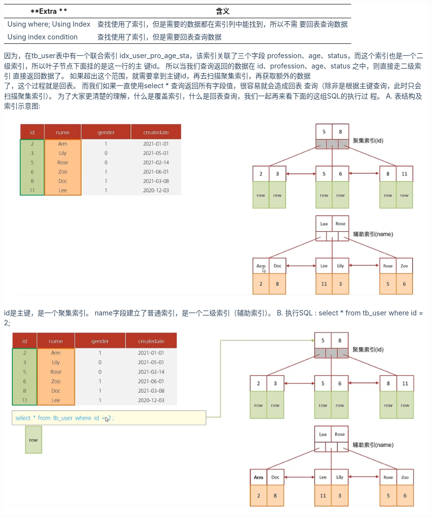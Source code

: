 

| **Extra ** | **含义** |
| --- | --- |
| <font style="color:rgb(52,73,94);">Using where; Using   </font><font style="color:rgb(52,73,94);">Index</font> | <font style="color:rgb(52,73,94);">查找使用了索引，但是需要的数据都在索引列中能找到，所以不需   </font><font style="color:rgb(52,73,94);">要回表查询数据</font> |
| <font style="color:rgb(52,73,94);">Using index   </font><font style="color:rgb(52,73,94);">condition</font> | <font style="color:rgb(52,73,94);">查找使用了索引，但是需要回表查询数据</font> |


 <font style="color:rgb(52,73,94);">因为，在tb_user表中有一个联合索引 idx_user_pro_age_sta，该索引关联了三个字段 </font><font style="color:rgb(52,73,94);">profession、age、status，而这个索引也是一个二级索引，所以叶子节点下面挂的是这一行的主 </font><font style="color:rgb(52,73,94);">键id。 所以当我们查询返回的数据在 id、profession、age、status 之中，则直接走二级索引 </font><font style="color:rgb(52,73,94);">直接返回数据了。 如果超出这个范围，就需要拿到主键id，再去扫描聚集索引，再获取额外的数据</font>  
<font style="color:rgb(52,73,94);">了，这个过程就是回表。 而我们如果一直使用select * 查询返回所有字段值，很容易就会造成回表 </font><font style="color:rgb(52,73,94);">查询（除非是根据主键查询，此时只会扫描聚集索引）。 </font><font style="color:rgb(52,73,94);">为了大家更清楚的理解，什么是覆盖索引，什么是回表查询，我们一起再来看下面的这组SQL的执行过 </font><font style="color:rgb(52,73,94);">程。 </font><font style="color:rgb(52,73,94);">A. 表结构及索引示意图:</font>  
![](../../images/1712901552720-b4e3fe1e-26ce-4695-9d6d-ac3a0d92bc06.png)

<font style="color:rgb(52,73,94);">id是主键，是一个聚集索引。 name字段建立了普通索引，是一个二级索引（辅助索引）。 </font><font style="color:rgb(52,73,94);">B. 执行SQL : select * from tb_user where id = 2; </font> ![](../../images/1712901580624-838df61d-b75d-4c6f-94d9-4cc881f13cab.png)

